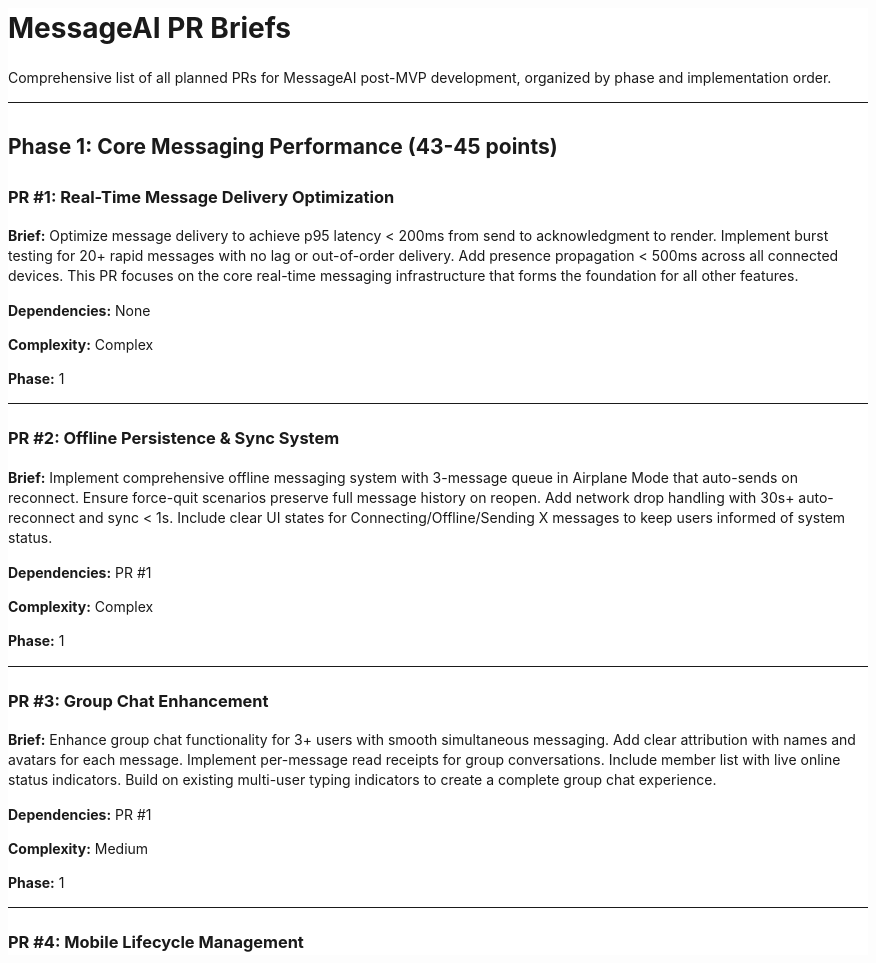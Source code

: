 # MessageAI PR Briefs

Comprehensive list of all planned PRs for MessageAI post-MVP development, organized by phase and implementation order.

---

## Phase 1: Core Messaging Performance (43-45 points)

### PR #1: Real-Time Message Delivery Optimization

**Brief:** Optimize message delivery to achieve p95 latency < 200ms from send to acknowledgment to render. Implement burst testing for 20+ rapid messages with no lag or out-of-order delivery. Add presence propagation < 500ms across all connected devices. This PR focuses on the core real-time messaging infrastructure that forms the foundation for all other features.

**Dependencies:** None

**Complexity:** Complex

**Phase:** 1

---

### PR #2: Offline Persistence & Sync System

**Brief:** Implement comprehensive offline messaging system with 3-message queue in Airplane Mode that auto-sends on reconnect. Ensure force-quit scenarios preserve full message history on reopen. Add network drop handling with 30s+ auto-reconnect and sync < 1s. Include clear UI states for Connecting/Offline/Sending X messages to keep users informed of system status.

**Dependencies:** PR #1

**Complexity:** Complex

**Phase:** 1

---

### PR #3: Group Chat Enhancement

**Brief:** Enhance group chat functionality for 3+ users with smooth simultaneous messaging. Add clear attribution with names and avatars for each message. Implement per-message read receipts for group conversations. Include member list with live online status indicators. Build on existing multi-user typing indicators to create a complete group chat experience.

**Dependencies:** PR #1

**Complexity:** Medium

**Phase:** 1

---

### PR #4: Mobile Lifecycle Management
